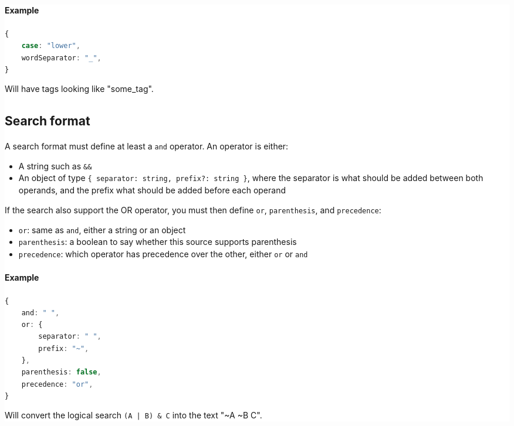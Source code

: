 #### Example
```typescript
{
    case: "lower",
    wordSeparator: "_",
}
```
Will have tags looking like "some_tag".

## Search format
A search format must define at least a `and` operator. An operator is either:

* A string such as ` && `
* An object of type `{ separator: string, prefix?: string }`, where the separator is what should be added between both operands, and the prefix what should be added before each operand

If the search also support the OR operator, you must then define `or`, `parenthesis`, and `precedence`:

* `or`: same as `and`, either a string or an object
* `parenthesis`: a boolean to say whether this source supports parenthesis
* `precedence`: which operator has precedence over the other, either `or` or `and`

#### Example
```typescript
{
    and: " ",
    or: {
        separator: " ",
        prefix: "~",
    },
    parenthesis: false,
    precedence: "or",
}
```
Will convert the logical search `(A | B) & C` into the text "~A ~B C".